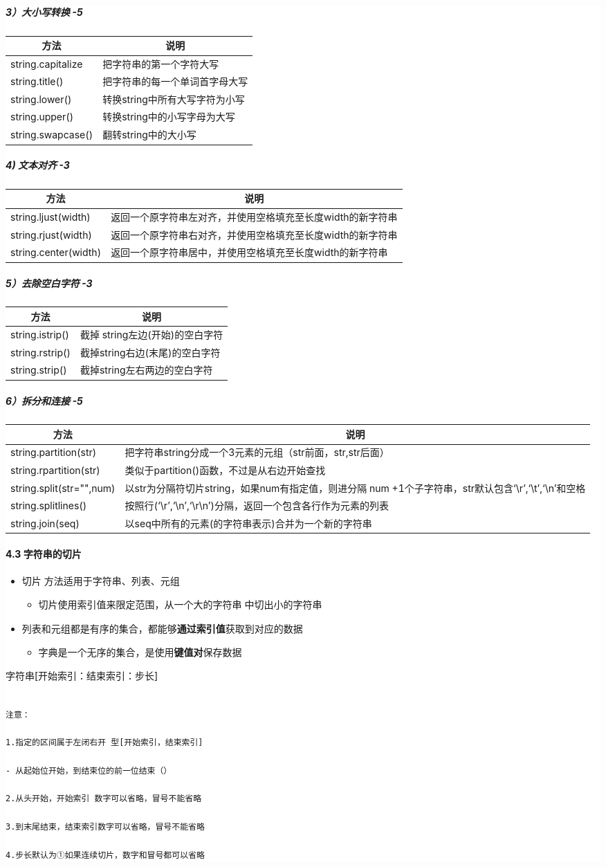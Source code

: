 ##### 3）大小写转换 -5

| 方法              | 说明                           |
| ----------------- | ------------------------------ |
| string.capitalize | 把字符串的第一个字符大写       |
| string.title()    | 把字符串的每一个单词首字母大写 |
| string.lower()    | 转换string中所有大写字符为小写 |
| string.upper()    | 转换string中的小写字母为大写   |
| string.swapcase() | 翻转string中的大小写           |

##### 4) 文本对齐 -3

| 方法                 | 说明                                                        |
| -------------------- | ----------------------------------------------------------- |
| string.ljust(width)  | 返回一个原字符串左对齐，并使用空格填充至长度width的新字符串 |
| string.rjust(width)  | 返回一个原字符串右对齐，并使用空格填充至长度width的新字符串 |
| string.center(width) | 返回一个原字符串居中，并使用空格填充至长度width的新字符串   |

##### 5）去除空白字符 -3

| 方法            | 说明                            |
| --------------- | ------------------------------- |
| string.istrip() | 截掉 string左边(开始)的空白字符 |
| string.rstrip() | 截掉string右边(末尾)的空白字符  |
| string.strip()  | 截掉string左右两边的空白字符    |

##### 6）拆分和连接 -5

| 方法                     | 说明                                                         |
| ------------------------ | ------------------------------------------------------------ |
| string.partition(str)    | 把字符串string分成一个3元素的元组（str前面，str,str后面）    |
| string.rpartition(str)   | 类似于partition()函数，不过是从右边开始查找                  |
| string.split(str="",num) | 以str为分隔符切片string，如果num有指定值，则进分隔 num +1个子字符串，str默认包含‘\r’,‘\t’,‘\n’和空格 |
| string.splitlines()      | 按照行(‘\r’,‘\n’,‘\r\n’)分隔，返回一个包含各行作为元素的列表 |
| string.join(seq)         | 以seq中所有的元素(的字符串表示)合并为一个新的字符串          |

#### 4.3 字符串的切片

- 切片 方法适用于字符串、列表、元组

  - 切片使用索引值来限定范围，从一个大的字符串 中切出小的字符串
- 列表和元组都是有序的集合，都能够**通过索引值**获取到对应的数据
  - 字典是一个无序的集合，是使用**键值对**保存数据

  ```
字符串[开始索引：结束索引：步长]
  ```

注意：

1.指定的区间属于左闭右开 型[开始索引，结束索引]

- 从起始位开始，到结束位的前一位结束（）

2.从头开始，开始索引 数字可以省略，冒号不能省略

3.到末尾结束，结束索引数字可以省略，冒号不能省略

4.步长默认为①如果连续切片，数字和冒号都可以省略